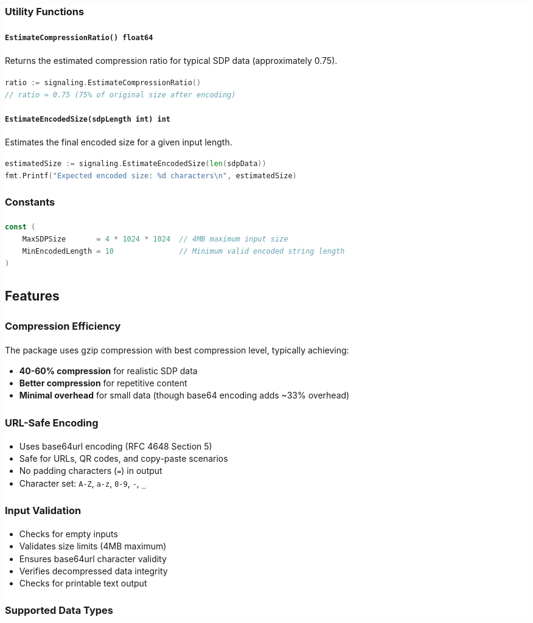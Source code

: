 ### Utility Functions

#### `EstimateCompressionRatio() float64`

Returns the estimated compression ratio for typical SDP data (approximately 0.75).

```go
ratio := signaling.EstimateCompressionRatio()
// ratio ≈ 0.75 (75% of original size after encoding)
```

#### `EstimateEncodedSize(sdpLength int) int`

Estimates the final encoded size for a given input length.

```go
estimatedSize := signaling.EstimateEncodedSize(len(sdpData))
fmt.Printf("Expected encoded size: %d characters\n", estimatedSize)
```

### Constants

```go
const (
    MaxSDPSize       = 4 * 1024 * 1024  // 4MB maximum input size
    MinEncodedLength = 10               // Minimum valid encoded string length
)
```

## Features

### Compression Efficiency

The package uses gzip compression with best compression level, typically achieving:
- **40-60% compression** for realistic SDP data
- **Better compression** for repetitive content
- **Minimal overhead** for small data (though base64 encoding adds ~33% overhead)

### URL-Safe Encoding

- Uses base64url encoding (RFC 4648 Section 5)
- Safe for URLs, QR codes, and copy-paste scenarios
- No padding characters (`=`) in output
- Character set: `A-Z`, `a-z`, `0-9`, `-`, `_`

### Input Validation

- Checks for empty inputs
- Validates size limits (4MB maximum)
- Ensures base64url character validity
- Verifies decompressed data integrity
- Checks for printable text output

### Supported Data Types
